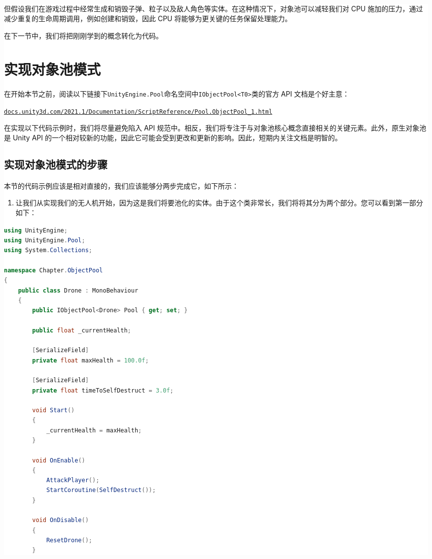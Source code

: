 但假设我们在游戏过程中经常生成和销毁子弹、粒子以及敌人角色等实体。在这种情况下，对象池可以减轻我们对 CPU 施加的压力，通过减少重复的生命周期调用，例如创建和销毁，因此 CPU 将能够为更关键的任务保留处理能力。

在下一节中，我们将把刚刚学到的概念转化为代码。

# 实现对象池模式

在开始本节之前，阅读以下链接下`UnityEngine.Pool`命名空间中`IObjectPool<T0>`类的官方 API 文档是个好主意：

[`docs.unity3d.com/2021.1/Documentation/ScriptReference/Pool.ObjectPool_1.html`](https://docs.unity3d.com/2021.2/Documentation/ScriptReference/Pool.ObjectPool_1.html)

在实现以下代码示例时，我们将尽量避免陷入 API 规范中。相反，我们将专注于与对象池核心概念直接相关的关键元素。此外，原生对象池是 Unity API 的一个相对较新的功能，因此它可能会受到更改和更新的影响。因此，短期内关注文档是明智的。

## 实现对象池模式的步骤

本节的代码示例应该是相对直接的，我们应该能够分两步完成它，如下所示：

1.  让我们从实现我们的无人机开始，因为这是我们将要池化的实体。由于这个类非常长，我们将将其分为两个部分。您可以看到第一部分如下：

```cs
using UnityEngine;
using UnityEngine.Pool;
using System.Collections;

namespace Chapter.ObjectPool 
{
    public class Drone : MonoBehaviour 
    {
        public IObjectPool<Drone> Pool { get; set; }

        public float _currentHealth;

        [SerializeField] 
        private float maxHealth = 100.0f;

        [SerializeField] 
        private float timeToSelfDestruct = 3.0f;

        void Start() 
        {
            _currentHealth = maxHealth;
        }

        void OnEnable() 
        {
            AttackPlayer();
            StartCoroutine(SelfDestruct());
        }

        void OnDisable() 
        {
            ResetDrone();
        }
```
